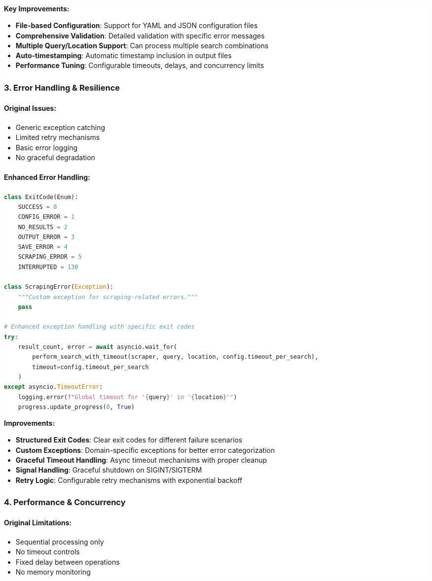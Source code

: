 **Key Improvements:**
- **File-based Configuration**: Support for YAML and JSON configuration files
- **Comprehensive Validation**: Detailed validation with specific error messages
- **Multiple Query/Location Support**: Can process multiple search combinations
- **Auto-timestamping**: Automatic timestamp inclusion in output files
- **Performance Tuning**: Configurable timeouts, delays, and concurrency limits

### 3. **Error Handling & Resilience**

#### **Original Issues:**
- Generic exception catching
- Limited retry mechanisms
- Basic error logging
- No graceful degradation

#### **Enhanced Error Handling:**
```python
class ExitCode(Enum):
    SUCCESS = 0
    CONFIG_ERROR = 1
    NO_RESULTS = 2
    OUTPUT_ERROR = 3
    SAVE_ERROR = 4
    SCRAPING_ERROR = 5
    INTERRUPTED = 130

class ScrapingError(Exception):
    """Custom exception for scraping-related errors."""
    pass

# Enhanced exception handling with specific exit codes
try:
    result_count, error = await asyncio.wait_for(
        perform_search_with_timeout(scraper, query, location, config.timeout_per_search),
        timeout=config.timeout_per_search
    )
except asyncio.TimeoutError:
    logging.error(f"Global timeout for '{query}' in '{location}'")
    progress.update_progress(0, True)
```

**Improvements:**
- **Structured Exit Codes**: Clear exit codes for different failure scenarios
- **Custom Exceptions**: Domain-specific exceptions for better error categorization
- **Graceful Timeout Handling**: Async timeout mechanisms with proper cleanup
- **Signal Handling**: Graceful shutdown on SIGINT/SIGTERM
- **Retry Logic**: Configurable retry mechanisms with exponential backoff

### 4. **Performance & Concurrency**

#### **Original Limitations:**
- Sequential processing only
- No timeout controls
- Fixed delay between operations
- No memory monitoring
